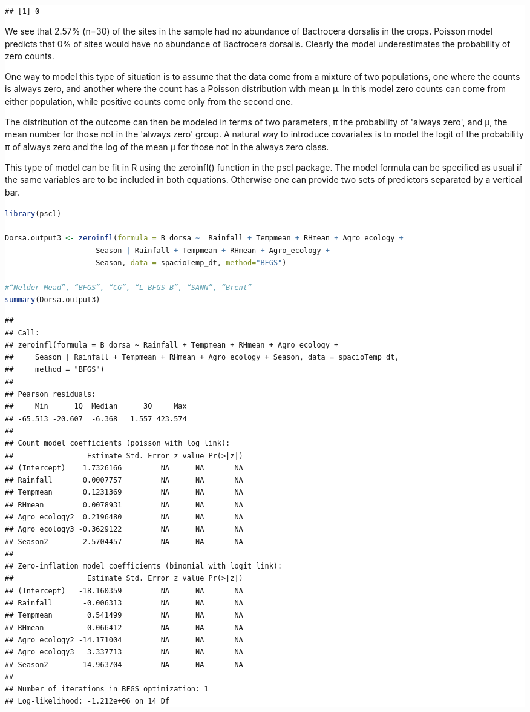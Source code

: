 ```
## [1] 0
```

We see that 2.57% (n=30) of the sites in the sample had no abundance of Bactrocera dorsalis in the crops. Poisson model predicts that 0% of sites would have no abundance of Bactrocera dorsalis. Clearly the model underestimates the probability of zero counts.

One way to model this type of situation is to assume that the data come from a mixture of two populations, one where the counts is always zero, and another where the count has a Poisson distribution with mean μ. In this model zero counts can come from either population, while positive counts come only from the second one.

The distribution of the outcome can then be modeled in terms of two parameters, π the probability of 'always zero', and μ, the mean number for those not in the 'always zero' group. A natural way to introduce covariates is to model the logit of the probability π of always zero and the log of the mean μ for those not in the always zero class.

This type of model can be fit in R using the zeroinfl() function in the pscl package. The model formula can be specified as usual if the same variables are to be included in both equations. Otherwise one can provide two sets of predictors separated by a vertical bar.


```r
library(pscl)

Dorsa.output3 <- zeroinfl(formula = B_dorsa ~  Rainfall + Tempmean + RHmean + Agro_ecology + 
                     Season | Rainfall + Tempmean + RHmean + Agro_ecology + 
                     Season, data = spacioTemp_dt, method="BFGS")

#“Nelder-Mead”, “BFGS”, “CG”, “L-BFGS-B”, “SANN”, “Brent”
summary(Dorsa.output3)
```

```
## 
## Call:
## zeroinfl(formula = B_dorsa ~ Rainfall + Tempmean + RHmean + Agro_ecology + 
##     Season | Rainfall + Tempmean + RHmean + Agro_ecology + Season, data = spacioTemp_dt, 
##     method = "BFGS")
## 
## Pearson residuals:
##     Min      1Q  Median      3Q     Max 
## -65.513 -20.607  -6.368   1.557 423.574 
## 
## Count model coefficients (poisson with log link):
##                 Estimate Std. Error z value Pr(>|z|)
## (Intercept)    1.7326166         NA      NA       NA
## Rainfall       0.0007757         NA      NA       NA
## Tempmean       0.1231369         NA      NA       NA
## RHmean         0.0078931         NA      NA       NA
## Agro_ecology2  0.2196480         NA      NA       NA
## Agro_ecology3 -0.3629122         NA      NA       NA
## Season2        2.5704457         NA      NA       NA
## 
## Zero-inflation model coefficients (binomial with logit link):
##                 Estimate Std. Error z value Pr(>|z|)
## (Intercept)   -18.160359         NA      NA       NA
## Rainfall       -0.006313         NA      NA       NA
## Tempmean        0.541499         NA      NA       NA
## RHmean         -0.066412         NA      NA       NA
## Agro_ecology2 -14.171004         NA      NA       NA
## Agro_ecology3   3.337713         NA      NA       NA
## Season2       -14.963704         NA      NA       NA
## 
## Number of iterations in BFGS optimization: 1 
## Log-likelihood: -1.212e+06 on 14 Df
```